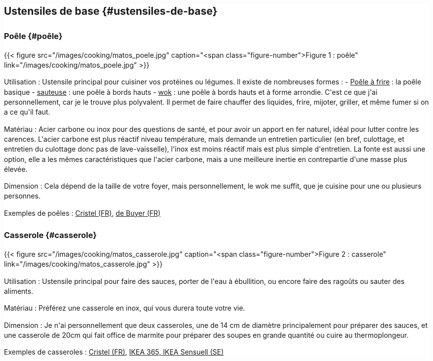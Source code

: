 

## Ustensiles de base {#ustensiles-de-base}


### Poêle {#poêle}

{{< figure src="/images/cooking/matos_poele.jpg" caption="<span class=\"figure-number\">Figure&nbsp;1&nbsp;: </span>poêle" link="/images/cooking/matos_poele.jpg" >}}

Utilisation
: Ustensile principal pour cuisiner vos protéines ou légumes. Il existe de nombreuses formes :
    -   [Poêle à frire](https://duckduckgo.com/?t=h_&q=poele+%C3%A0+frire&ia=images&iax=images) : la poêle basique
    -   [sauteuse](https://duckduckgo.com/?q=sauteuse+ustensile&t=h_&iar=images) : une poêle à bords hauts
    -   [wok](https://duckduckgo.com/?q=wok+ustensile&t=h_&iar=images) : une poêle à bords hauts et à forme arrondie. C'est ce que j'ai personnellement, car je le trouve plus polyvalent. Il permet de faire chauffer des liquides, frire, mijoter, griller, et même fumer si on a ce qu'il faut.

Matériau
: Acier carbone ou inox pour des questions de santé, et pour avoir un apport en fer naturel, idéal pour lutter contre les carences. L'acier carbone est plus réactif niveau température, mais demande un entretien particulier (en bref, culottage, et entretien du culottage donc pas de lave-vaisselle), l'inox est moins réactif mais est plus simple d'entretien. La fonte est aussi une option, elle a les mêmes caractéristiques que l'acier carbone, mais a une meilleure inertie en contrepartie d'une masse plus élevée.

Dimension
: Cela dépend de la taille de votre foyer, mais personnellement, le wok me suffit, que je cuisine pour une ou plusieurs personnes.

Exemples de poêles
: [Cristel (FR)](https://www.cristel.com/fr/poeles), [de Buyer (FR)](https://www.debuyer.com/fr/356-poeles-rondes/s-3/matieres-acier)


### Casserole {#casserole}

{{< figure src="/images/cooking/matos_casserole.jpg" caption="<span class=\"figure-number\">Figure&nbsp;2&nbsp;: </span>casserole" link="/images/cooking/matos_casserole.jpg" >}}

Utilisation
: Ustensile principal pour faire des sauces, porter de l'eau à ébullition, ou encore faire des ragoûts ou sauter des aliments.

Matériau
: Préférez une casserole en inox, qui vous durera toute votre vie.

Dimension
: Je n'ai personnellement que deux casseroles, une de 14 cm de diamètre principalement pour préparer des sauces, et une casserole de 20cm qui fait office de marmite pour préparer des soupes en grande quantité ou cuire au thermoplongeur.

Exemples de casseroles
: [Cristel (FR)](https://www.cristel.com/fr/casseroles), [IKEA 365, IKEA Sensuell (SE)](https://www.ikea.com/fr/fr/cat/casseroles-20635/?filters=f-series%3A49547%7C25110)
